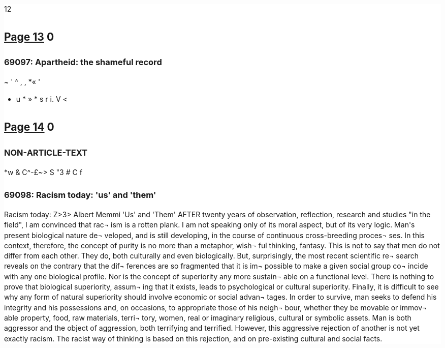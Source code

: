 12
## [Page 13](https://demo.humlab.umu.se/courier/069416engo.pdf#page=13) 0
### 69097: Apartheid: the shameful record
~ '
^
,
, *« '
- u * » * s r i.
V
<
## [Page 14](https://demo.humlab.umu.se/courier/069416engo.pdf#page=14) 0
### NON-ARTICLE-TEXT
*w
&
C^-£~> S "3 # C f

### 69098: Racism today: 'us' and 'them'
Racism today:
Z>3> Albert Memmi 'Us' and 'Them'
AFTER twenty years of observation,
reflection, research and studies "in
the field", I am convinced that rac¬
ism is a rotten plank. I am not speaking only
of its moral aspect, but of its very logic.
Man's present biological nature de¬
veloped, and is still developing, in the
course of continuous cross-breeding proces¬
ses. In this context, therefore, the concept
of purity is no more than a metaphor, wish¬
ful thinking, fantasy. This is not to say that
men do not differ from each other. They do,
both culturally and even biologically. But,
surprisingly, the most recent scientific re¬
search reveals on the contrary that the dif¬
ferences are so fragmented that it is im¬
possible to make a given social group co¬
incide with any one biological profile. Nor is
the concept of superiority any more sustain¬
able on a functional level. There is nothing
to prove that biological superiority, assum¬
ing that it exists, leads to psychological or
cultural superiority. Finally, it is difficult to
see why any form of natural superiority
should involve economic or social advan¬
tages.
In order to survive, man seeks to defend
his integrity and his possessions and, on
occasions, to appropriate those of his neigh¬
bour, whether they be movable or immov¬
able property, food, raw materials, terri¬
tory, women, real or imaginary religious,
cultural or symbolic assets. Man is both
aggressor and the object of aggression, both
terrifying and terrified.
However, this aggressive rejection of
another is not yet exactly racism. The racist
way of thinking is based on this rejection,
and on pre-existing cultural and social facts.